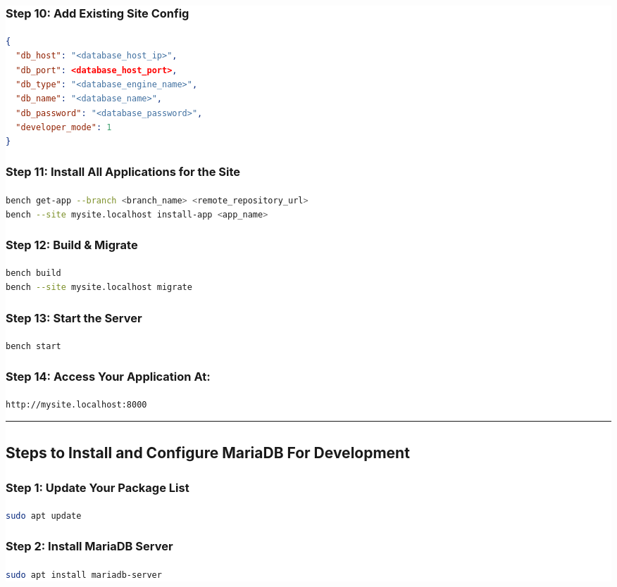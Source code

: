 ### **Step 10: Add Existing Site Config**

```json
{
  "db_host": "<database_host_ip>",
  "db_port": <database_host_port>,
  "db_type": "<database_engine_name>",
  "db_name": "<database_name>",
  "db_password": "<database_password>",
  "developer_mode": 1
}
```

### **Step 11: Install All Applications for the Site**

```bash
bench get-app --branch <branch_name> <remote_repository_url>
bench --site mysite.localhost install-app <app_name>
```

### **Step 12: Build & Migrate**

```bash
bench build
bench --site mysite.localhost migrate
```

### **Step 13: Start the Server**

```bash
bench start
```

### **Step 14: Access Your Application At:**

```
http://mysite.localhost:8000
```
---

## Steps to Install and Configure MariaDB For Development
 
### **Step 1: Update Your Package List**

```bash
sudo apt update
```

### **Step 2: Install MariaDB Server**

```bash
sudo apt install mariadb-server
```
